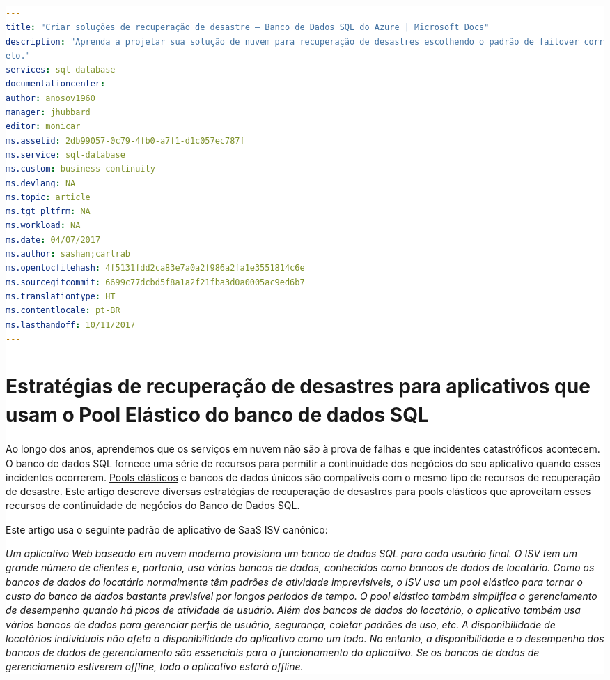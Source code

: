 ```yaml
---
title: "Criar soluções de recuperação de desastre – Banco de Dados SQL do Azure | Microsoft Docs"
description: "Aprenda a projetar sua solução de nuvem para recuperação de desastres escolhendo o padrão de failover correto."
services: sql-database
documentationcenter: 
author: anosov1960
manager: jhubbard
editor: monicar
ms.assetid: 2db99057-0c79-4fb0-a7f1-d1c057ec787f
ms.service: sql-database
ms.custom: business continuity
ms.devlang: NA
ms.topic: article
ms.tgt_pltfrm: NA
ms.workload: NA
ms.date: 04/07/2017
ms.author: sashan;carlrab
ms.openlocfilehash: 4f5131fdd2ca83e7a0a2f986a2fa1e3551814c6e
ms.sourcegitcommit: 6699c77dcbd5f8a1a2f21fba3d0a0005ac9ed6b7
ms.translationtype: HT
ms.contentlocale: pt-BR
ms.lasthandoff: 10/11/2017
---
```

# <a name="disaster-recovery-strategies-for-applications-using-sql-database-elastic-pools"></a>Estratégias de recuperação de desastres para aplicativos que usam o Pool Elástico do banco de dados SQL
Ao longo dos anos, aprendemos que os serviços em nuvem não são à prova de falhas e que incidentes catastróficos acontecem. O banco de dados SQL fornece uma série de recursos para permitir a continuidade dos negócios do seu aplicativo quando esses incidentes ocorrerem. [Pools elásticos](sql-database-elastic-pool.md) e bancos de dados únicos são compatíveis com o mesmo tipo de recursos de recuperação de desastre. Este artigo descreve diversas estratégias de recuperação de desastres para pools elásticos que aproveitam esses recursos de continuidade de negócios do Banco de Dados SQL.

Este artigo usa o seguinte padrão de aplicativo de SaaS ISV canônico:

<i>Um aplicativo Web baseado em nuvem moderno provisiona um banco de dados SQL para cada usuário final. O ISV tem um grande número de clientes e, portanto, usa vários bancos de dados, conhecidos como bancos de dados de locatário. Como os bancos de dados do locatário normalmente têm padrões de atividade imprevisíveis, o ISV usa um pool elástico para tornar o custo do banco de dados bastante previsível por longos períodos de tempo. O pool elástico também simplifica o gerenciamento de desempenho quando há picos de atividade de usuário. Além dos bancos de dados do locatário, o aplicativo também usa vários bancos de dados para gerenciar perfis de usuário, segurança, coletar padrões de uso, etc. A disponibilidade de locatários individuais não afeta a disponibilidade do aplicativo como um todo. No entanto, a disponibilidade e o desempenho dos bancos de dados de gerenciamento são essenciais para o funcionamento do aplicativo. Se os bancos de dados de gerenciamento estiverem offline, todo o aplicativo estará offline.</i>  
